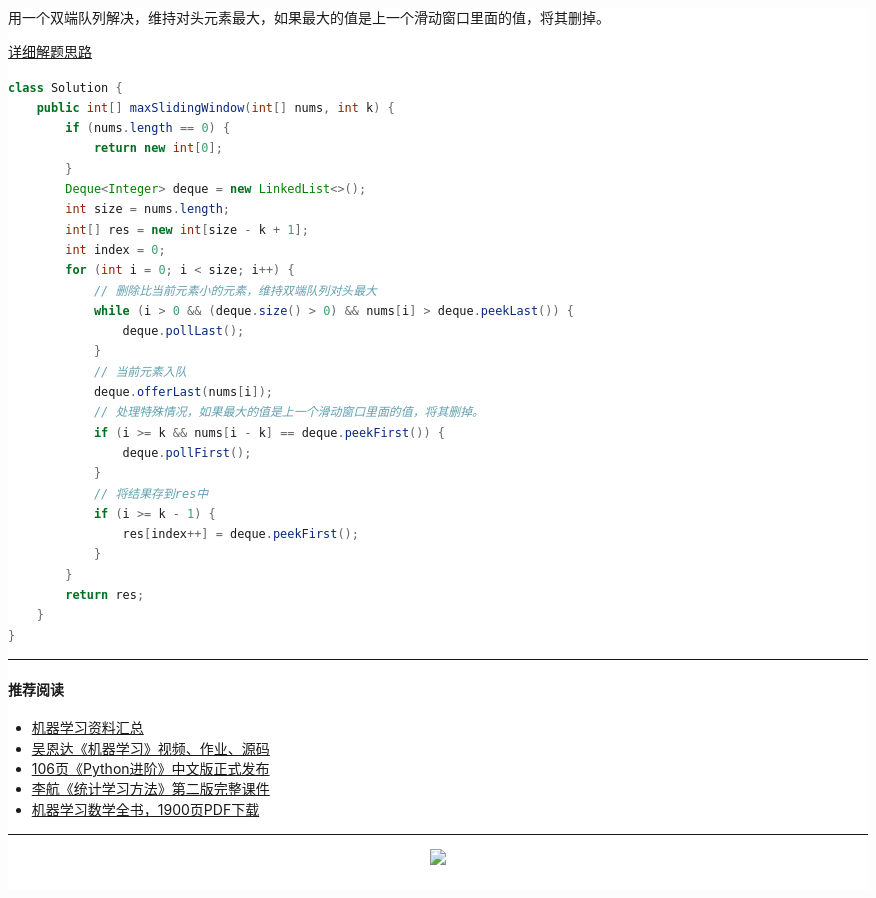 用一个双端队列解决，维持对头元素最大，如果最大的值是上一个滑动窗口里面的值，将其删掉。

[详细解题思路](https://leetcode-cn.com/problems/sliding-window-maximum/solution/shuang-duan-dui-lie-jie-jue-hua-dong-chuang-kou--2/)

```java
class Solution {
    public int[] maxSlidingWindow(int[] nums, int k) {
        if (nums.length == 0) {
            return new int[0];
        }
        Deque<Integer> deque = new LinkedList<>();
        int size = nums.length;
        int[] res = new int[size - k + 1];
        int index = 0;
        for (int i = 0; i < size; i++) {
            // 删除比当前元素小的元素，维持双端队列对头最大
            while (i > 0 && (deque.size() > 0) && nums[i] > deque.peekLast()) {
                deque.pollLast();
            }
            // 当前元素入队
            deque.offerLast(nums[i]);
            // 处理特殊情况，如果最大的值是上一个滑动窗口里面的值，将其删掉。
            if (i >= k && nums[i - k] == deque.peekFirst()) {
                deque.pollFirst();
            }
            // 将结果存到res中
            if (i >= k - 1) {
                res[index++] = deque.peekFirst();
            } 
        }
        return res;
    }
}
```

---

#### 推荐阅读

- [机器学习资料汇总](https://mp.weixin.qq.com/s/3nOkk_Yt9D7Qp1WaWEjyZQ)
- [吴恩达《机器学习》视频、作业、源码](https://mp.weixin.qq.com/s/dErZNtBYbVA7ItPm7T_HIw)
- [106页《Python进阶》中文版正式发布](https://mp.weixin.qq.com/s/_WEuuxj-QgihijjLz7NJ9g)
- [李航《统计学习方法》第二版完整课件](https://mp.weixin.qq.com/s/xah47OWuu8ahAUa1aFFo4Q)
- [机器学习数学全书，1900页PDF下载](https://mp.weixin.qq.com/s/9BuyhdwuHiHH3ksVUe44ZQ)

---

<div align="center"> <img src="https://gitee.com/wardseptember/images/raw/master/imgs/gzh.jpg" width="600"/> </div><br>

